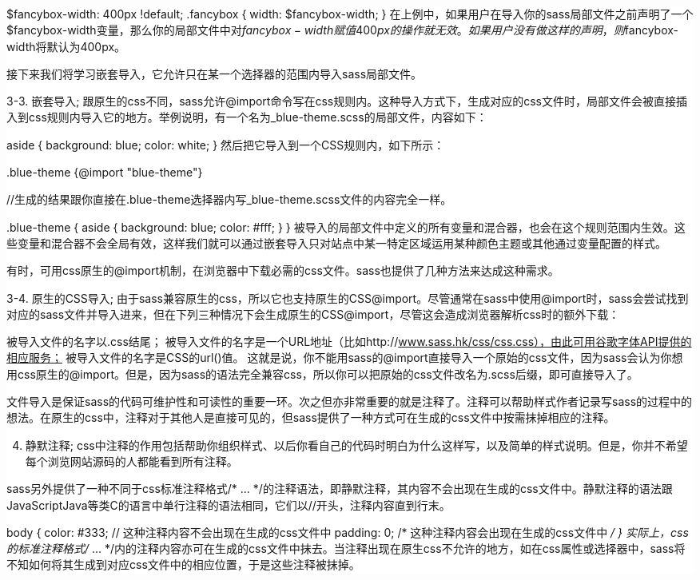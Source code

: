 $fancybox-width: 400px !default;
.fancybox {
width: $fancybox-width;
}
在上例中，如果用户在导入你的sass局部文件之前声明了一个$fancybox-width变量，那么你的局部文件中对$fancybox-width赋值400px的操作就无效。如果用户没有做这样的声明，则$fancybox-width将默认为400px。

接下来我们将学习嵌套导入，它允许只在某一个选择器的范围内导入sass局部文件。

3-3. 嵌套导入;
跟原生的css不同，sass允许@import命令写在css规则内。这种导入方式下，生成对应的css文件时，局部文件会被直接插入到css规则内导入它的地方。举例说明，有一个名为_blue-theme.scss的局部文件，内容如下：

aside {
  background: blue;
  color: white;
}
然后把它导入到一个CSS规则内，如下所示：

.blue-theme {@import "blue-theme"}

//生成的结果跟你直接在.blue-theme选择器内写_blue-theme.scss文件的内容完全一样。

.blue-theme {
  aside {
    background: blue;
    color: #fff;
  }
}
被导入的局部文件中定义的所有变量和混合器，也会在这个规则范围内生效。这些变量和混合器不会全局有效，这样我们就可以通过嵌套导入只对站点中某一特定区域运用某种颜色主题或其他通过变量配置的样式。

有时，可用css原生的@import机制，在浏览器中下载必需的css文件。sass也提供了几种方法来达成这种需求。

3-4. 原生的CSS导入;
由于sass兼容原生的css，所以它也支持原生的CSS@import。尽管通常在sass中使用@import时，sass会尝试找到对应的sass文件并导入进来，但在下列三种情况下会生成原生的CSS@import，尽管这会造成浏览器解析css时的额外下载：

被导入文件的名字以.css结尾；
被导入文件的名字是一个URL地址（比如http://www.sass.hk/css/css.css），由此可用谷歌字体API提供的相应服务；
被导入文件的名字是CSS的url()值。
这就是说，你不能用sass的@import直接导入一个原始的css文件，因为sass会认为你想用css原生的@import。但是，因为sass的语法完全兼容css，所以你可以把原始的css文件改名为.scss后缀，即可直接导入了。

文件导入是保证sass的代码可维护性和可读性的重要一环。次之但亦非常重要的就是注释了。注释可以帮助样式作者记录写sass的过程中的想法。在原生的css中，注释对于其他人是直接可见的，但sass提供了一种方式可在生成的css文件中按需抹掉相应的注释。

4. 静默注释;
css中注释的作用包括帮助你组织样式、以后你看自己的代码时明白为什么这样写，以及简单的样式说明。但是，你并不希望每个浏览网站源码的人都能看到所有注释。

sass另外提供了一种不同于css标准注释格式/* ... */的注释语法，即静默注释，其内容不会出现在生成的css文件中。静默注释的语法跟JavaScriptJava等类C的语言中单行注释的语法相同，它们以//开头，注释内容直到行末。

body {
  color: #333; // 这种注释内容不会出现在生成的css文件中
  padding: 0; /* 这种注释内容会出现在生成的css文件中 */
}
实际上，css的标准注释格式/* ... */内的注释内容亦可在生成的css文件中抹去。当注释出现在原生css不允许的地方，如在css属性或选择器中，sass将不知如何将其生成到对应css文件中的相应位置，于是这些注释被抹掉。
